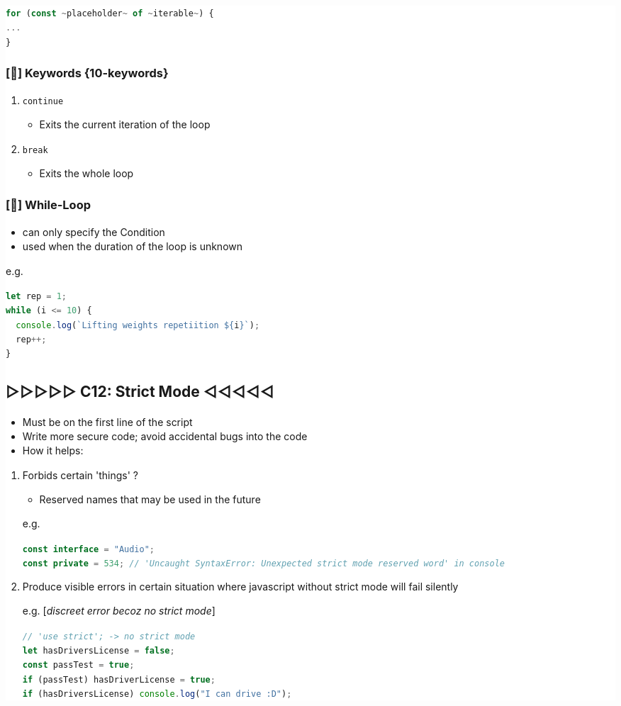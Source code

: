    ```js
   for (const ~placeholder~ of ~iterable~) {
   ...
   }
   ```

### [🌟] Keywords {10-keywords}

1. `continue`

   - Exits the current iteration of the loop

2. `break`

   - Exits the whole loop

### [🌟] While-Loop

- can only specify the Condition
- used when the duration of the loop is unknown

e.g.

```js
let rep = 1;
while (i <= 10) {
  console.log(`Lifting weights repetiition ${i}`);
  rep++;
}
```

## ▷▷▷▷▷ C12: Strict Mode ◁◁◁◁◁

- Must be on the first line of the script
- Write more secure code; avoid accidental bugs into the code
- How it helps:

1. Forbids certain 'things' ?

   - Reserved names that may be used in the future

   e.g.

   ```js
   const interface = "Audio";
   const private = 534; // 'Uncaught SyntaxError: Unexpected strict mode reserved word' in console
   ```

2. Produce visible errors in certain situation where javascript without strict mode will fail silently

   e.g. [*discreet error becoz no strict mode*]

   ```js
   // 'use strict'; -> no strict mode
   let hasDriversLicense = false;
   const passTest = true;
   if (passTest) hasDriverLicense = true;
   if (hasDriversLicense) console.log("I can drive :D");
   ```
